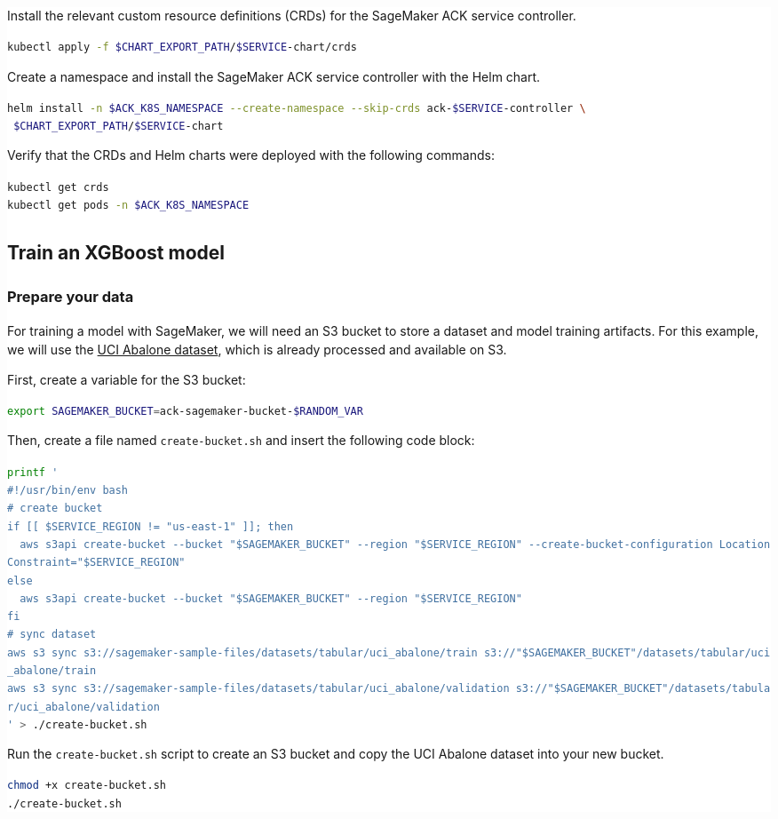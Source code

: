 Install the relevant custom resource definitions (CRDs) for the SageMaker ACK service controller. 

```bash
kubectl apply -f $CHART_EXPORT_PATH/$SERVICE-chart/crds
```

Create a namespace and install the SageMaker ACK service controller with the Helm chart. 
```bash
helm install -n $ACK_K8S_NAMESPACE --create-namespace --skip-crds ack-$SERVICE-controller \
 $CHART_EXPORT_PATH/$SERVICE-chart
```

Verify that the CRDs and Helm charts were deployed with the following commands:
```bash
kubectl get crds
kubectl get pods -n $ACK_K8S_NAMESPACE
```

## Train an XGBoost model

### Prepare your data

For training a model with SageMaker, we will need an S3 bucket to store a dataset and model training artifacts. For this example, we will use the [UCI Abalone dataset](https://archive.ics.uci.edu/ml/datasets/Abalone), which is already processed and available on S3.  

First, create a variable for the S3 bucket:

```bash
export SAGEMAKER_BUCKET=ack-sagemaker-bucket-$RANDOM_VAR
```

Then, create a file named `create-bucket.sh` and insert the following code block:

```bash
printf '
#!/usr/bin/env bash
# create bucket
if [[ $SERVICE_REGION != "us-east-1" ]]; then
  aws s3api create-bucket --bucket "$SAGEMAKER_BUCKET" --region "$SERVICE_REGION" --create-bucket-configuration LocationConstraint="$SERVICE_REGION"
else
  aws s3api create-bucket --bucket "$SAGEMAKER_BUCKET" --region "$SERVICE_REGION"
fi
# sync dataset
aws s3 sync s3://sagemaker-sample-files/datasets/tabular/uci_abalone/train s3://"$SAGEMAKER_BUCKET"/datasets/tabular/uci_abalone/train
aws s3 sync s3://sagemaker-sample-files/datasets/tabular/uci_abalone/validation s3://"$SAGEMAKER_BUCKET"/datasets/tabular/uci_abalone/validation
' > ./create-bucket.sh
```

Run the `create-bucket.sh` script to create an S3 bucket and copy the UCI Abalone dataset into your new bucket.

```bash
chmod +x create-bucket.sh
./create-bucket.sh
```


[configure-permissions]: https://aws-controllers-k8s.github.io/community/docs/user-docs/authorization/
[cross-account]: https://aws-controllers-k8s.github.io/community/docs/user-docs/cross-account-resource-management/
[sagemaker-samples]: https://github.com/aws-controllers-k8s/sagemaker-controller/tree/main/samples
[application-autoscaling-samples]: https://github.com/aws-controllers-k8s/applicationautoscaling-controller/tree/main/samples/hosting-autoscaling-on-sagemaker
[cleanup]: https://aws-controllers-k8s.github.io/community/docs/user-docs/cleanup/